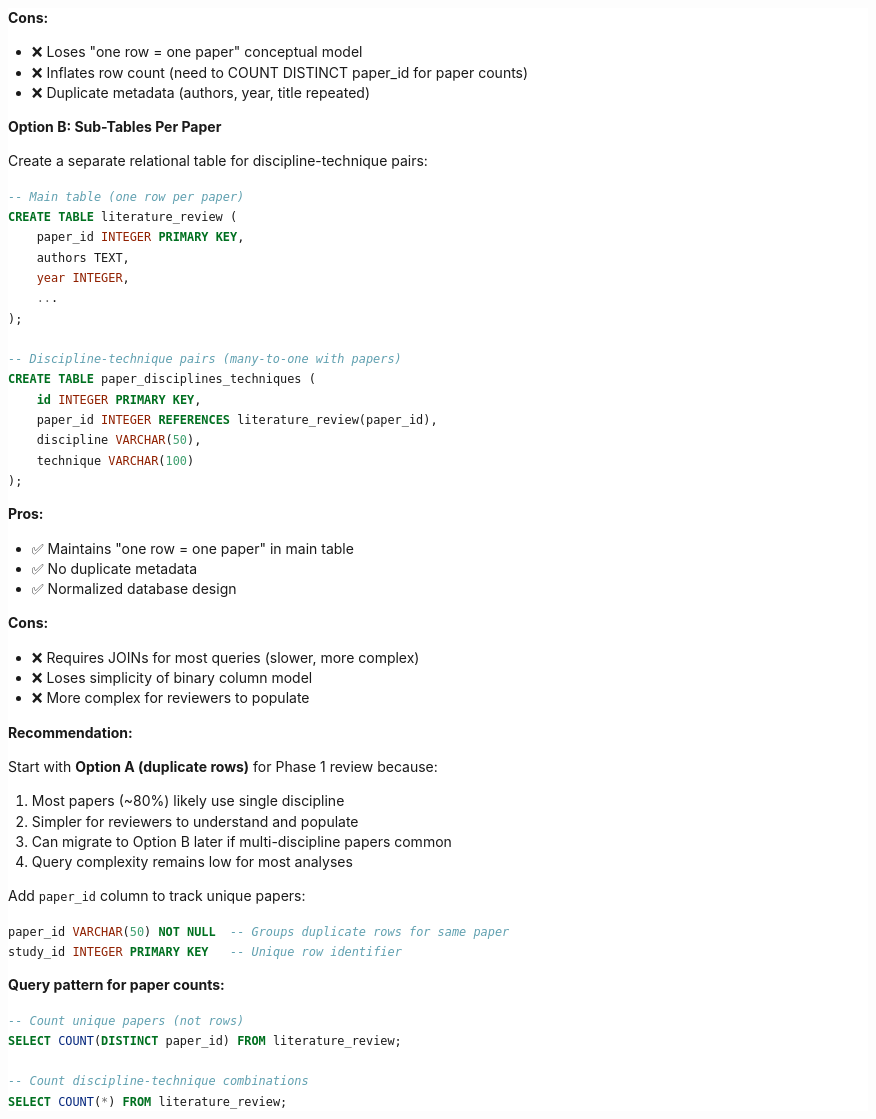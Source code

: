 **Cons:**
- ❌ Loses "one row = one paper" conceptual model
- ❌ Inflates row count (need to COUNT DISTINCT paper_id for paper counts)
- ❌ Duplicate metadata (authors, year, title repeated)

**Option B: Sub-Tables Per Paper**

Create a separate relational table for discipline-technique pairs:

```sql
-- Main table (one row per paper)
CREATE TABLE literature_review (
    paper_id INTEGER PRIMARY KEY,
    authors TEXT,
    year INTEGER,
    ...
);

-- Discipline-technique pairs (many-to-one with papers)
CREATE TABLE paper_disciplines_techniques (
    id INTEGER PRIMARY KEY,
    paper_id INTEGER REFERENCES literature_review(paper_id),
    discipline VARCHAR(50),
    technique VARCHAR(100)
);
```

**Pros:**
- ✅ Maintains "one row = one paper" in main table
- ✅ No duplicate metadata
- ✅ Normalized database design

**Cons:**
- ❌ Requires JOINs for most queries (slower, more complex)
- ❌ Loses simplicity of binary column model
- ❌ More complex for reviewers to populate

**Recommendation:**

Start with **Option A (duplicate rows)** for Phase 1 review because:
1. Most papers (\~80%) likely use single discipline
2. Simpler for reviewers to understand and populate
3. Can migrate to Option B later if multi-discipline papers common
4. Query complexity remains low for most analyses

Add `paper_id` column to track unique papers:
```sql
paper_id VARCHAR(50) NOT NULL  -- Groups duplicate rows for same paper
study_id INTEGER PRIMARY KEY   -- Unique row identifier
```

**Query pattern for paper counts:**
```sql
-- Count unique papers (not rows)
SELECT COUNT(DISTINCT paper_id) FROM literature_review;

-- Count discipline-technique combinations
SELECT COUNT(*) FROM literature_review;
```
